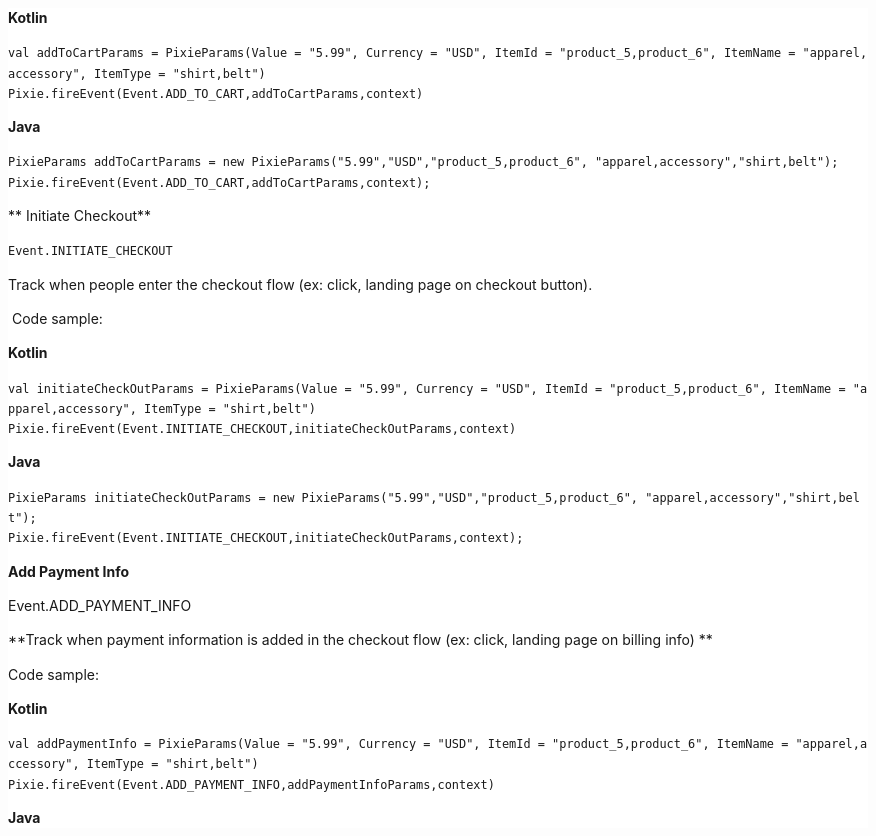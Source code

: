 **Kotlin**

``` pre
val addToCartParams = PixieParams(Value = "5.99", Currency = "USD", ItemId = "product_5,product_6", ItemName = "apparel,accessory", ItemType = "shirt,belt")
Pixie.fireEvent(Event.ADD_TO_CART,addToCartParams,context)
```

**Java**

``` pre
PixieParams addToCartParams = new PixieParams("5.99","USD","product_5,product_6", "apparel,accessory","shirt,belt");
Pixie.fireEvent(Event.ADD_TO_CART,addToCartParams,context); 
```

** Initiate Checkout**

``` pre
Event.INITIATE_CHECKOUT
```

Track when people enter the checkout flow (ex: click, landing page on
checkout button).

 Code sample: 

**Kotlin**

``` pre
val initiateCheckOutParams = PixieParams(Value = "5.99", Currency = "USD", ItemId = "product_5,product_6", ItemName = "apparel,accessory", ItemType = "shirt,belt")
Pixie.fireEvent(Event.INITIATE_CHECKOUT,initiateCheckOutParams,context)
```

**Java**

``` pre
PixieParams initiateCheckOutParams = new PixieParams("5.99","USD","product_5,product_6", "apparel,accessory","shirt,belt");
Pixie.fireEvent(Event.INITIATE_CHECKOUT,initiateCheckOutParams,context);
```

**Add Payment Info**

Event.ADD_PAYMENT_INFO

**Track when payment information is added in the checkout flow (ex:
click, landing page on billing info) **

Code sample: 

**Kotlin**

``` pre
val addPaymentInfo = PixieParams(Value = "5.99", Currency = "USD", ItemId = "product_5,product_6", ItemName = "apparel,accessory", ItemType = "shirt,belt")
Pixie.fireEvent(Event.ADD_PAYMENT_INFO,addPaymentInfoParams,context)
```

**Java**
